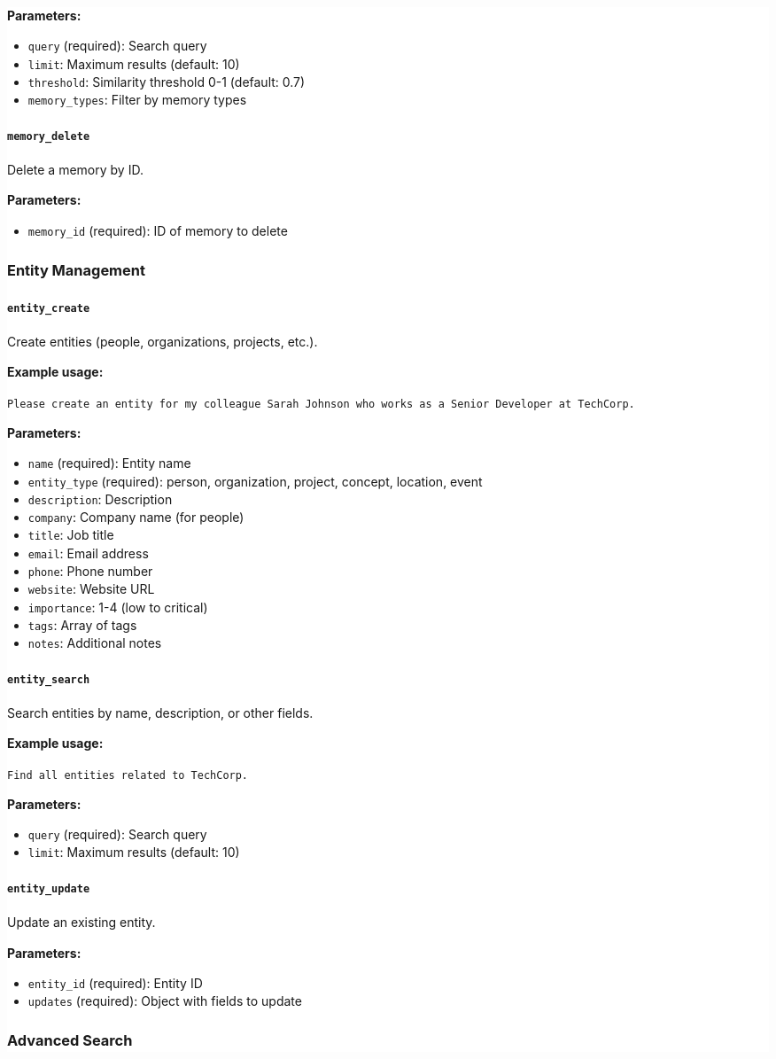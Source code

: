 **Parameters:**
- `query` (required): Search query
- `limit`: Maximum results (default: 10)
- `threshold`: Similarity threshold 0-1 (default: 0.7)
- `memory_types`: Filter by memory types

#### `memory_delete`
Delete a memory by ID.

**Parameters:**
- `memory_id` (required): ID of memory to delete

### Entity Management

#### `entity_create`
Create entities (people, organizations, projects, etc.).

**Example usage:**
```
Please create an entity for my colleague Sarah Johnson who works as a Senior Developer at TechCorp.
```

**Parameters:**
- `name` (required): Entity name
- `entity_type` (required): person, organization, project, concept, location, event
- `description`: Description
- `company`: Company name (for people)
- `title`: Job title
- `email`: Email address
- `phone`: Phone number
- `website`: Website URL
- `importance`: 1-4 (low to critical)
- `tags`: Array of tags
- `notes`: Additional notes

#### `entity_search`
Search entities by name, description, or other fields.

**Example usage:**
```
Find all entities related to TechCorp.
```

**Parameters:**
- `query` (required): Search query
- `limit`: Maximum results (default: 10)

#### `entity_update`
Update an existing entity.

**Parameters:**
- `entity_id` (required): Entity ID
- `updates` (required): Object with fields to update

### Advanced Search
